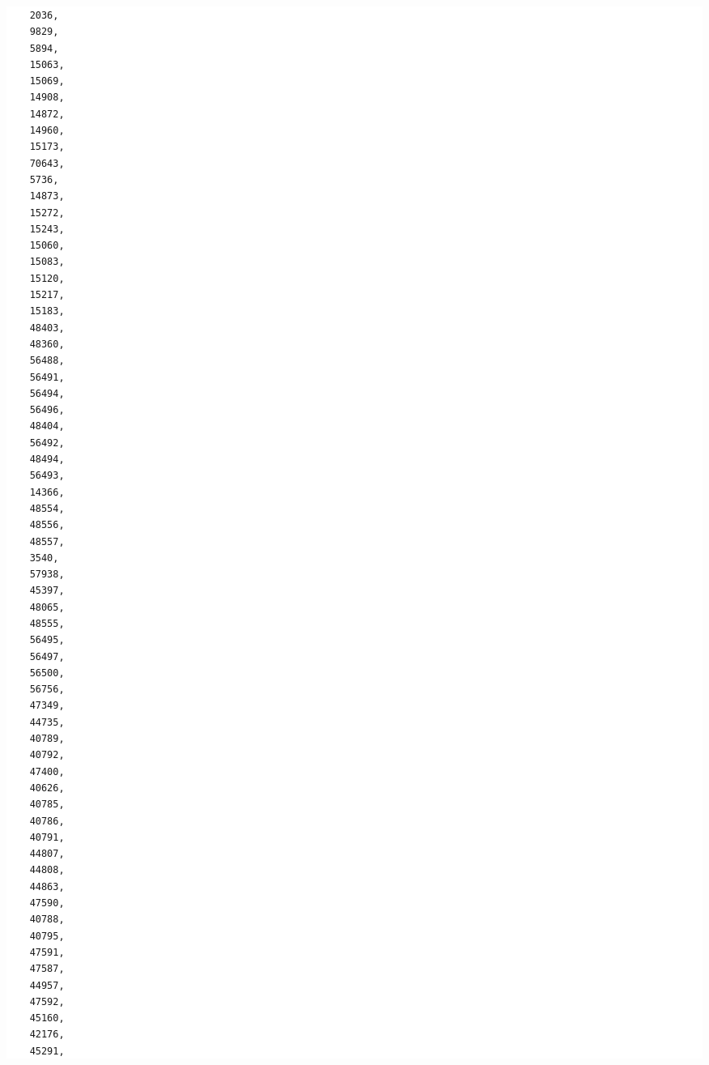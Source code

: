         2036, 
        9829, 
        5894, 
        15063, 
        15069, 
        14908, 
        14872, 
        14960, 
        15173, 
        70643, 
        5736, 
        14873, 
        15272, 
        15243, 
        15060, 
        15083, 
        15120, 
        15217, 
        15183, 
        48403, 
        48360, 
        56488, 
        56491, 
        56494, 
        56496, 
        48404, 
        56492, 
        48494, 
        56493, 
        14366, 
        48554, 
        48556, 
        48557, 
        3540, 
        57938, 
        45397, 
        48065, 
        48555, 
        56495, 
        56497, 
        56500, 
        56756, 
        47349, 
        44735, 
        40789, 
        40792, 
        47400, 
        40626, 
        40785, 
        40786, 
        40791, 
        44807, 
        44808, 
        44863, 
        47590, 
        40788, 
        40795, 
        47591, 
        47587, 
        44957, 
        47592, 
        45160, 
        42176, 
        45291, 